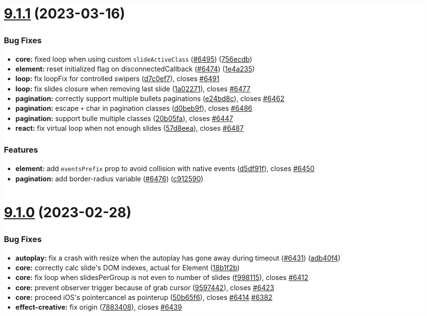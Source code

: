 # [9.1.1](https://github.com/nolimits4web/Swiper/compare/v9.1.0...v9.1.1) (2023-03-16)

### Bug Fixes

- **core:** fixed loop when using custom `slideActiveClass` ([#6495](https://github.com/nolimits4web/Swiper/issues/6495)) ([756ecdb](https://github.com/nolimits4web/Swiper/commit/756ecdbd3e510a29d298f40a167cbdeb26d72508))
- **element:** reset initialized flag on disconnectedCallback ([#6474](https://github.com/nolimits4web/Swiper/issues/6474)) ([1e4a235](https://github.com/nolimits4web/Swiper/commit/1e4a235587c32fcd4be5910917cc60a9743193c6))
- **loop:** fix loopFix for controlled swipers ([d7c0ef7](https://github.com/nolimits4web/Swiper/commit/d7c0ef70625a6306879611ea6f5a756b38c1f78e)), closes [#6491](https://github.com/nolimits4web/Swiper/issues/6491)
- **loop:** fix slides closure when removing last slide ([1a02271](https://github.com/nolimits4web/Swiper/commit/1a02271005473c65c190f009fe9a5c5987129d18)), closes [#6477](https://github.com/nolimits4web/Swiper/issues/6477)
- **pagination:** correctly support multiple bullets paginations ([e24bd8c](https://github.com/nolimits4web/Swiper/commit/e24bd8c60eb2cc2af7b0bd25c109f6e150008819)), closes [#6462](https://github.com/nolimits4web/Swiper/issues/6462)
- **pagination:** escape `+` char in pagination classes ([d0beb9f](https://github.com/nolimits4web/Swiper/commit/d0beb9feb99cc121f0a38ba9f40e1a77d81e9911)), closes [#6486](https://github.com/nolimits4web/Swiper/issues/6486)
- **pagination:** support bulle multiple classes ([20b05fa](https://github.com/nolimits4web/Swiper/commit/20b05fa498eb86a1cc1fae849fce200233121cf3)), closes [#6447](https://github.com/nolimits4web/Swiper/issues/6447)
- **react:** fix virtual loop when not enough slides ([57d8eea](https://github.com/nolimits4web/Swiper/commit/57d8eea78df4908051962041c995fb96ec956cfe)), closes [#6487](https://github.com/nolimits4web/Swiper/issues/6487)

### Features

- **element:** add `eventsPrefix` prop to avoid collision with native events ([d5df91f](https://github.com/nolimits4web/Swiper/commit/d5df91f93421676764c916926c258eda5027dead)), closes [#6450](https://github.com/nolimits4web/Swiper/issues/6450)
- **pagination:** add border-radius variable ([#6476](https://github.com/nolimits4web/Swiper/issues/6476)) ([c912590](https://github.com/nolimits4web/Swiper/commit/c912590af23f1e5190a5c8d6ade5855907288e3f))

# [9.1.0](https://github.com/nolimits4web/Swiper/compare/v9.0.5...v9.1.0) (2023-02-28)

### Bug Fixes

- **autoplay:** fix a crash with resize when the autoplay has gone away during timeout ([#6431](https://github.com/nolimits4web/Swiper/issues/6431)) ([adb40f4](https://github.com/nolimits4web/Swiper/commit/adb40f439858c604d66dc225f8383d0bf81ec1fc))
- **core:** correctly calc slide's DOM indexes, actual for Element ([18b1f2b](https://github.com/nolimits4web/Swiper/commit/18b1f2b4ecbdf9986314b7e483b4b7d316b0c1b4))
- **core:** fix loop when slidesPerGroup is not even to number of slides ([f998115](https://github.com/nolimits4web/Swiper/commit/f998115b91eafcc825d50e4be3b8f91745293406)), closes [#6412](https://github.com/nolimits4web/Swiper/issues/6412)
- **core:** prevent observer trigger because of grab cursor ([9597442](https://github.com/nolimits4web/Swiper/commit/9597442ef06a0eeb28c96b62d8d022c768caf3f1)), closes [#6423](https://github.com/nolimits4web/Swiper/issues/6423)
- **core:** proceed iOS's pointercancel as pointerup ([50b65f6](https://github.com/nolimits4web/Swiper/commit/50b65f622966b788bb586ddadc4ccf9c8b4291f3)), closes [#6414](https://github.com/nolimits4web/Swiper/issues/6414) [#6382](https://github.com/nolimits4web/Swiper/issues/6382)
- **effect-creative:** fix origin ([7883408](https://github.com/nolimits4web/Swiper/commit/788340875d5d1f81b338cbf6045119819a0405c7)), closes [#6439](https://github.com/nolimits4web/Swiper/issues/6439)